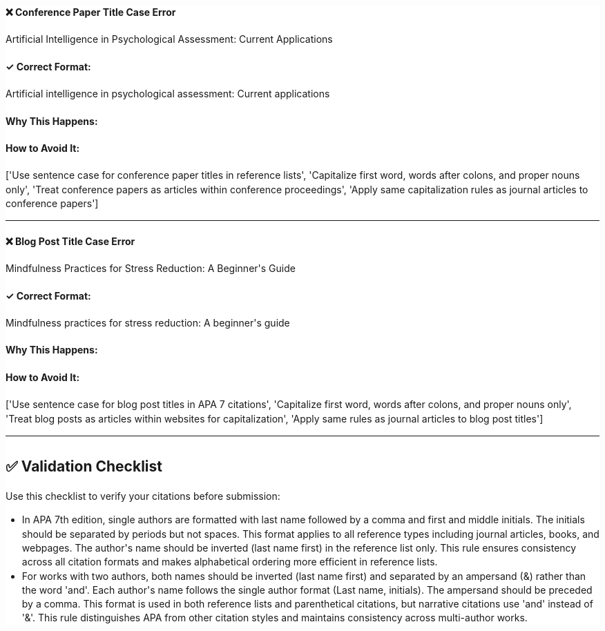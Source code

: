 
<div class="error-example">
<h4>❌ Conference Paper Title Case Error</h4>
<div class="wrong-example">
Artificial Intelligence in Psychological Assessment: Current Applications
</div>
</div>

<div class="correction-box">
<h4>✓ Correct Format:</h4>
<div class="correct-example">
Artificial intelligence in psychological assessment: Current applications
</div>
</div>

<div class="explanation-box">
<h4>Why This Happens:</h4>
<p></p>
<h4>How to Avoid It:</h4>
<p>['Use sentence case for conference paper titles in reference lists', 'Capitalize first word, words after colons, and proper nouns only', 'Treat conference papers as articles within conference proceedings', 'Apply same capitalization rules as journal articles to conference papers']</p>
</div>

---

<div class="error-example">
<h4>❌ Blog Post Title Case Error</h4>
<div class="wrong-example">
Mindfulness Practices for Stress Reduction: A Beginner's Guide
</div>
</div>

<div class="correction-box">
<h4>✓ Correct Format:</h4>
<div class="correct-example">
Mindfulness practices for stress reduction: A beginner's guide
</div>
</div>

<div class="explanation-box">
<h4>Why This Happens:</h4>
<p></p>
<h4>How to Avoid It:</h4>
<p>['Use sentence case for blog post titles in APA 7 citations', 'Capitalize first word, words after colons, and proper nouns only', 'Treat blog posts as articles within websites for capitalization', 'Apply same rules as journal articles to blog post titles']</p>
</div>

---


## ✅ Validation Checklist

<div class="checklist">
<p>Use this checklist to verify your citations before submission:</p>
<ul>
<li>In APA 7th edition, single authors are formatted with last name followed by a comma and first and middle initials. The initials should be separated by periods but not spaces. This format applies to all reference types including journal articles, books, and webpages. The author's name should be inverted (last name first) in the reference list only. This rule ensures consistency across all citation formats and makes alphabetical ordering more efficient in reference lists.</li>
<li>For works with two authors, both names should be inverted (last name first) and separated by an ampersand (&) rather than the word 'and'. Each author's name follows the single author format (Last name, initials). The ampersand should be preceded by a comma. This format is used in both reference lists and parenthetical citations, but narrative citations use 'and' instead of '&'. This rule distinguishes APA from other citation styles and maintains consistency across multi-author works.</li>